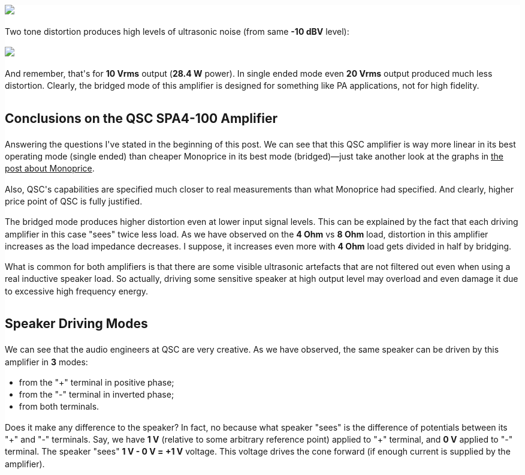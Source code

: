 [![](https://1.bp.blogspot.com/-ztXAk85_2rM/XbZiP23ZUsI/AAAAAAAAO-A/7UtkExDZi9cPW5ElZmJCC3ethnPwtrJ7gCLcBGAsYHQ/s1600/unbal_inp_-10dBV_bridged_out_4Ohm-lowres.png)](https://1.bp.blogspot.com/-ztXAk85_2rM/XbZiP23ZUsI/AAAAAAAAO-A/7UtkExDZi9cPW5ElZmJCC3ethnPwtrJ7gCLcBGAsYHQ/s1600/unbal_inp_-10dBV_bridged_out_4Ohm-lowres.png)

Two tone distortion produces high levels of ultrasonic noise (from same
**-10 dBV** level):

[![](https://1.bp.blogspot.com/-cIHqaa27uH0/XbZipEU_uNI/AAAAAAAAO-M/57CblD7tGJAbLfEenpVJjpUp749p6kg3gCLcBGAsYHQ/s1600/unbal_inp_-10dBV_bridged_out_4Ohm-IMD-lowres.png)](https://1.bp.blogspot.com/-cIHqaa27uH0/XbZipEU_uNI/AAAAAAAAO-M/57CblD7tGJAbLfEenpVJjpUp749p6kg3gCLcBGAsYHQ/s1600/unbal_inp_-10dBV_bridged_out_4Ohm-IMD-lowres.png)

And remember, that's for **10 Vrms** output (**28.4 W** power). In
single ended mode even **20 Vrms** output produced much less distortion.
Clearly, the bridged mode of this amplifier is designed for something
like PA applications, not for high fidelity.

## Conclusions on the QSC SPA4-100 Amplifier

Answering the questions I've stated in the beginning of this post. We
can see that this QSC amplifier is way more linear in its best operating
mode (single ended) than cheaper Monoprice in its best mode
(bridged)—just take another look at the graphs in [the post about
Monoprice](/2019/05/measuring-bridged-and-balanced.md).

Also, QSC's capabilities are specified much closer to real measurements
than what Monoprice had specified. And clearly, higher price point of
QSC is fully justified.

The bridged mode produces higher distortion even at lower input signal
levels. This can be explained by the fact that each driving amplifier in
this case "sees" twice less load. As we have observed on the **4 Ohm**
vs **8 Ohm** load, distortion in this amplifier increases as the load
impedance decreases. I suppose, it increases even more with **4 Ohm**
load gets divided in half by bridging.

What is common for both amplifiers is that there are some visible
ultrasonic artefacts that are not filtered out even when using a real
inductive speaker load. So actually, driving some sensitive speaker at
high output level may overload and even damage it due to excessive high
frequency energy.

## Speaker Driving Modes

We can see that the audio engineers at QSC are very creative. As we have
observed, the same speaker can be driven by this amplifier in **3** modes:

-   from the "+" terminal in positive phase;
-   from the "-" terminal in inverted phase;
-   from both terminals.

Does it make any difference to the speaker? In fact, no because what
speaker "sees" is the difference of potentials between its "+" and "-"
terminals. Say, we have **1 V** (relative to some arbitrary reference
point) applied to "+" terminal, and **0 V** applied to "-" terminal. The
speaker "sees" **1 V - 0 V = +1 V** voltage. This voltage drives the
cone forward (if enough current is supplied by the amplifier).
